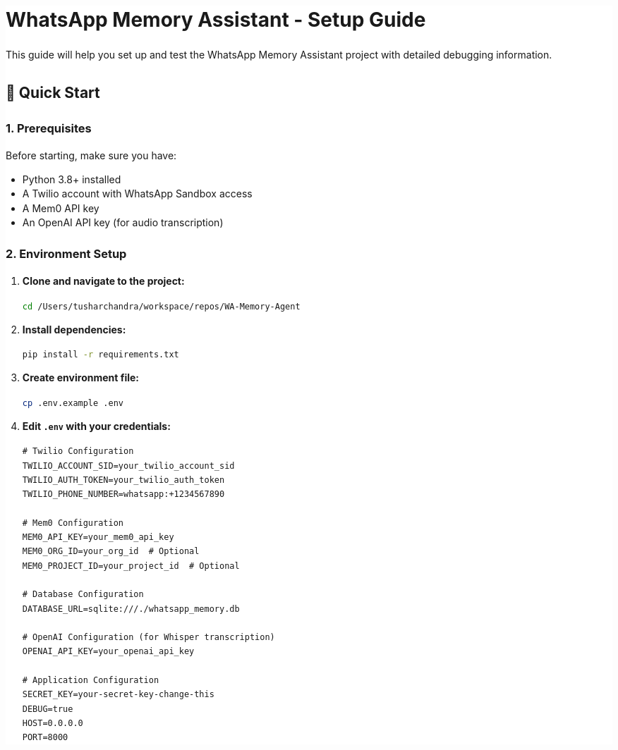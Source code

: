 # WhatsApp Memory Assistant - Setup Guide

This guide will help you set up and test the WhatsApp Memory Assistant project with detailed debugging information.

## 🚀 Quick Start

### 1. Prerequisites

Before starting, make sure you have:
- Python 3.8+ installed
- A Twilio account with WhatsApp Sandbox access
- A Mem0 API key
- An OpenAI API key (for audio transcription)

### 2. Environment Setup

1. **Clone and navigate to the project:**
   ```bash
   cd /Users/tusharchandra/workspace/repos/WA-Memory-Agent
   ```

2. **Install dependencies:**
   ```bash
   pip install -r requirements.txt
   ```

3. **Create environment file:**
   ```bash
   cp .env.example .env
   ```

4. **Edit `.env` with your credentials:**
   ```env
   # Twilio Configuration
   TWILIO_ACCOUNT_SID=your_twilio_account_sid
   TWILIO_AUTH_TOKEN=your_twilio_auth_token
   TWILIO_PHONE_NUMBER=whatsapp:+1234567890

   # Mem0 Configuration
   MEM0_API_KEY=your_mem0_api_key
   MEM0_ORG_ID=your_org_id  # Optional
   MEM0_PROJECT_ID=your_project_id  # Optional

   # Database Configuration
   DATABASE_URL=sqlite:///./whatsapp_memory.db

   # OpenAI Configuration (for Whisper transcription)
   OPENAI_API_KEY=your_openai_api_key

   # Application Configuration
   SECRET_KEY=your-secret-key-change-this
   DEBUG=true
   HOST=0.0.0.0
   PORT=8000
   ```
